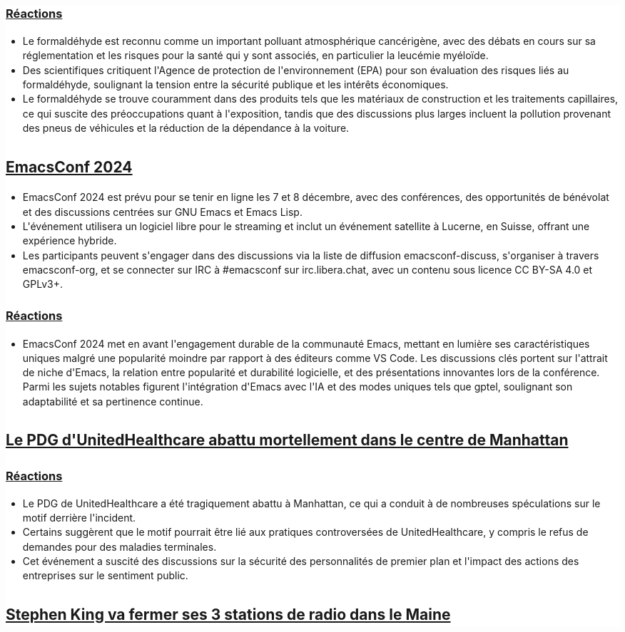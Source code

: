 ### [Réactions](https://news.ycombinator.com/item?id=42313910)

- Le formaldéhyde est reconnu comme un important polluant atmosphérique cancérigène, avec des débats en cours sur sa réglementation et les risques pour la santé qui y sont associés, en particulier la leucémie myéloïde.
- Des scientifiques critiquent l'Agence de protection de l'environnement (EPA) pour son évaluation des risques liés au formaldéhyde, soulignant la tension entre la sécurité publique et les intérêts économiques.
- Le formaldéhyde se trouve couramment dans des produits tels que les matériaux de construction et les traitements capillaires, ce qui suscite des préoccupations quant à l'exposition, tandis que des discussions plus larges incluent la pollution provenant des pneus de véhicules et la réduction de la dépendance à la voiture.

## [EmacsConf 2024](https://emacsconf.org/2024/)

- EmacsConf 2024 est prévu pour se tenir en ligne les 7 et 8 décembre, avec des conférences, des opportunités de bénévolat et des discussions centrées sur GNU Emacs et Emacs Lisp.
- L'événement utilisera un logiciel libre pour le streaming et inclut un événement satellite à Lucerne, en Suisse, offrant une expérience hybride.
- Les participants peuvent s'engager dans des discussions via la liste de diffusion emacsconf-discuss, s'organiser à travers emacsconf-org, et se connecter sur IRC à #emacsconf sur irc.libera.chat, avec un contenu sous licence CC BY-SA 4.0 et GPLv3+.

### [Réactions](https://news.ycombinator.com/item?id=42314024)

- EmacsConf 2024 met en avant l'engagement durable de la communauté Emacs, mettant en lumière ses caractéristiques uniques malgré une popularité moindre par rapport à des éditeurs comme VS Code. Les discussions clés portent sur l'attrait de niche d'Emacs, la relation entre popularité et durabilité logicielle, et des présentations innovantes lors de la conférence. Parmi les sujets notables figurent l'intégration d'Emacs avec l'IA et des modes uniques tels que gptel, soulignant son adaptabilité et sa pertinence continue.

## [Le PDG d'UnitedHealthcare abattu mortellement dans le centre de Manhattan](https://www.cnn.com/2024/12/04/us/brian-thompson-united-healthcare-death/index.html)

### [Réactions](https://news.ycombinator.com/item?id=42317968)

- Le PDG de UnitedHealthcare a été tragiquement abattu à Manhattan, ce qui a conduit à de nombreuses spéculations sur le motif derrière l'incident.
- Certains suggèrent que le motif pourrait être lié aux pratiques controversées de UnitedHealthcare, y compris le refus de demandes pour des maladies terminales.
- Cet événement a suscité des discussions sur la sécurité des personnalités de premier plan et l'impact des actions des entreprises sur le sentiment public.

## [Stephen King va fermer ses 3 stations de radio dans le Maine](https://www.nytimes.com/2024/12/03/arts/stephen-king-maine-radio-stations.html)
